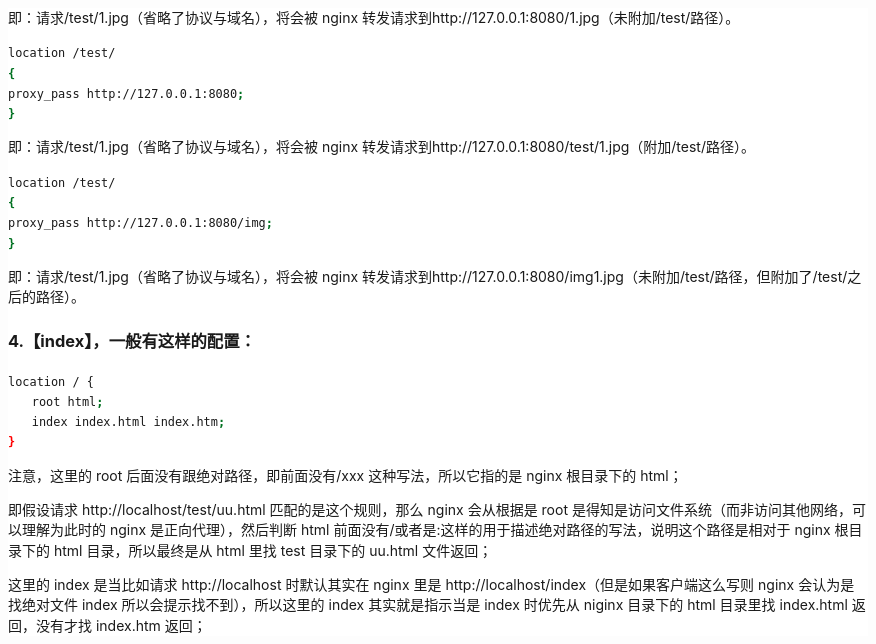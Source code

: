 即：请求/test/1.jpg（省略了协议与域名），将会被 nginx 转发请求到http://127.0.0.1:8080/1.jpg（未附加/test/路径）。

```sh
location /test/
{
proxy_pass http://127.0.0.1:8080;
}
```

即：请求/test/1.jpg（省略了协议与域名），将会被 nginx 转发请求到http://127.0.0.1:8080/test/1.jpg（附加/test/路径）。

```sh
location /test/
{
proxy_pass http://127.0.0.1:8080/img;
}
```

即：请求/test/1.jpg（省略了协议与域名），将会被 nginx 转发请求到http://127.0.0.1:8080/img1.jpg（未附加/test/路径，但附加了/test/之后的路径）。

### 4.【index】，一般有这样的配置：

```sh
location / {
　　root html;
　　index index.html index.htm;
}
```

注意，这里的 root 后面没有跟绝对路径，即前面没有/xxx 这种写法，所以它指的是 nginx 根目录下的 html；

即假设请求 http://localhost/test/uu.html 匹配的是这个规则，那么 nginx 会从根据是 root 是得知是访问文件系统（而非访问其他网络，可以理解为此时的 nginx 是正向代理），然后判断 html 前面没有/或者是:这样的用于描述绝对路径的写法，说明这个路径是相对于 nginx 根目录下的 html 目录，所以最终是从 html 里找 test 目录下的 uu.html 文件返回；

这里的 index 是当比如请求 http://localhost 时默认其实在 nginx 里是 http://localhost/index（但是如果客户端这么写则 nginx 会认为是找绝对文件 index 所以会提示找不到），所以这里的 index 其实就是指示当是 index 时优先从 niginx 目录下的 html 目录里找 index.html 返回，没有才找 index.htm 返回；
